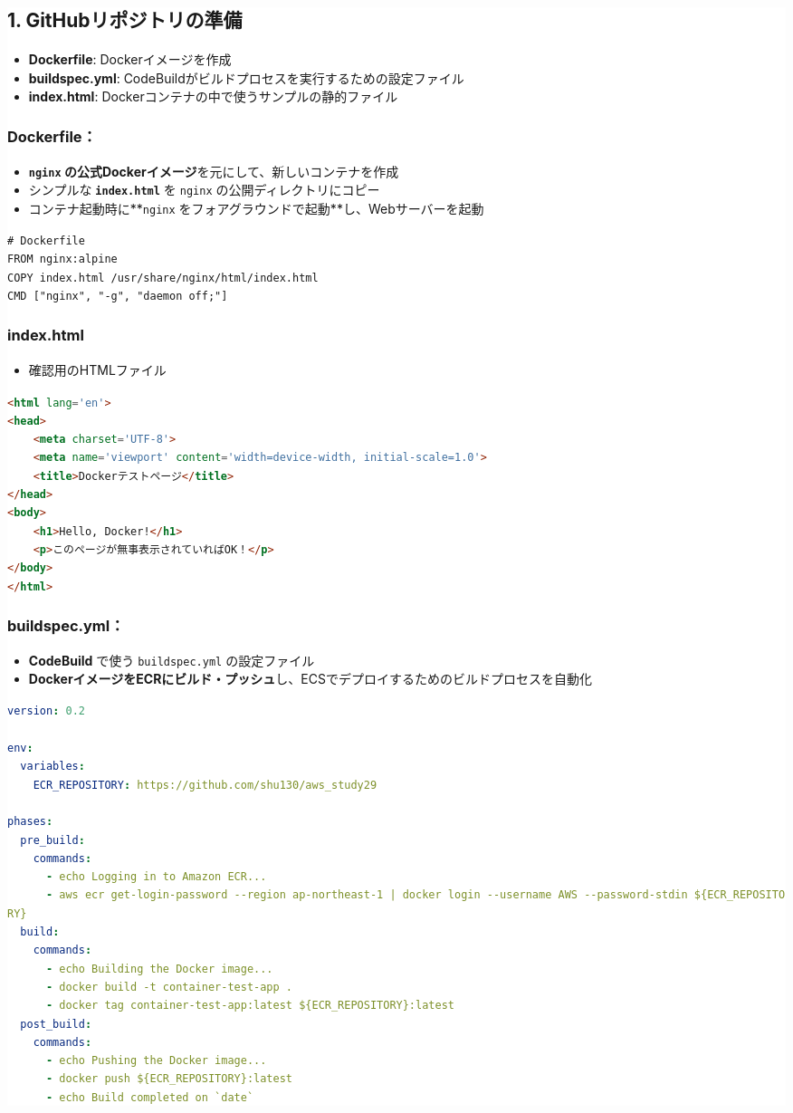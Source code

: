 
## 1. **GitHubリポジトリの準備**

- **Dockerfile**: Dockerイメージを作成
- **buildspec.yml**: CodeBuildがビルドプロセスを実行するための設定ファイル
- **index.html**: Dockerコンテナの中で使うサンプルの静的ファイル

### Dockerfile：

- **`nginx` の公式Dockerイメージ**を元にして、新しいコンテナを作成
- シンプルな **`index.html`** を `nginx` の公開ディレクトリにコピー
- コンテナ起動時に**`nginx` をフォアグラウンドで起動**し、Webサーバーを起動

```Dockerfile:Dockerfile
# Dockerfile
FROM nginx:alpine
COPY index.html /usr/share/nginx/html/index.html
CMD ["nginx", "-g", "daemon off;"]
```

### index.html

- 確認用のHTMLファイル

```html
<html lang='en'>
<head>
    <meta charset='UTF-8'>
    <meta name='viewport' content='width=device-width, initial-scale=1.0'>
    <title>Dockerテストページ</title>
</head>
<body>
    <h1>Hello, Docker!</h1>
    <p>このページが無事表示されていればOK！</p>
</body>
</html>
```

### buildspec.yml：

- **CodeBuild** で使う `buildspec.yml` の設定ファイル
- **DockerイメージをECRにビルド・プッシュ**し、ECSでデプロイするためのビルドプロセスを自動化

```yml:buildspec.yml
version: 0.2

env:
  variables:
    ECR_REPOSITORY: https://github.com/shu130/aws_study29

phases:
  pre_build:
    commands:
      - echo Logging in to Amazon ECR...
      - aws ecr get-login-password --region ap-northeast-1 | docker login --username AWS --password-stdin ${ECR_REPOSITORY}
  build:
    commands:
      - echo Building the Docker image...
      - docker build -t container-test-app .
      - docker tag container-test-app:latest ${ECR_REPOSITORY}:latest
  post_build:
    commands:
      - echo Pushing the Docker image...
      - docker push ${ECR_REPOSITORY}:latest
      - echo Build completed on `date`
```